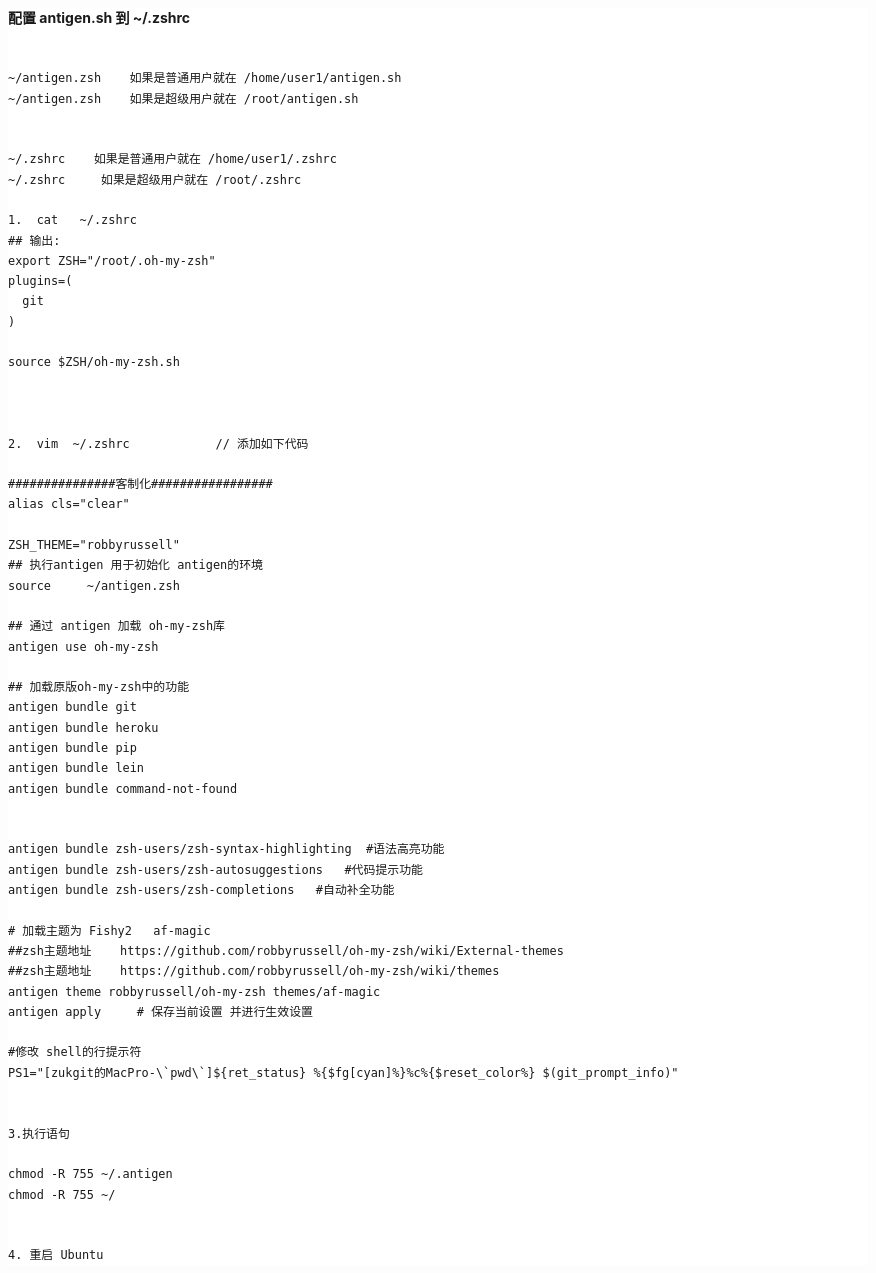#### 配置 antigen.sh 到  ~/.zshrc

```

~/antigen.zsh    如果是普通用户就在 /home/user1/antigen.sh
~/antigen.zsh    如果是超级用户就在 /root/antigen.sh


~/.zshrc    如果是普通用户就在 /home/user1/.zshrc  
~/.zshrc     如果是超级用户就在 /root/.zshrc  

1.  cat   ~/.zshrc         
## 输出:
export ZSH="/root/.oh-my-zsh"
plugins=(
  git
)

source $ZSH/oh-my-zsh.sh



2.  vim  ~/.zshrc            // 添加如下代码 

###############客制化#################
alias cls="clear"

ZSH_THEME="robbyrussell"
## 执行antigen 用于初始化 antigen的环境
source     ~/antigen.zsh

## 通过 antigen 加载 oh-my-zsh库
antigen use oh-my-zsh

## 加载原版oh-my-zsh中的功能
antigen bundle git
antigen bundle heroku
antigen bundle pip
antigen bundle lein
antigen bundle command-not-found


antigen bundle zsh-users/zsh-syntax-highlighting  #语法高亮功能
antigen bundle zsh-users/zsh-autosuggestions   #代码提示功能
antigen bundle zsh-users/zsh-completions   #自动补全功能

# 加载主题为 Fishy2   af-magic
##zsh主题地址    https://github.com/robbyrussell/oh-my-zsh/wiki/External-themes
##zsh主题地址    https://github.com/robbyrussell/oh-my-zsh/wiki/themes
antigen theme robbyrussell/oh-my-zsh themes/af-magic
antigen apply     # 保存当前设置 并进行生效设置

#修改 shell的行提示符
PS1="[zukgit的MacPro-\`pwd\`]${ret_status} %{$fg[cyan]%}%c%{$reset_color%} $(git_prompt_info)"


3.执行语句  

chmod -R 755 ~/.antigen
chmod -R 755 ~/


4. 重启 Ubuntu

```